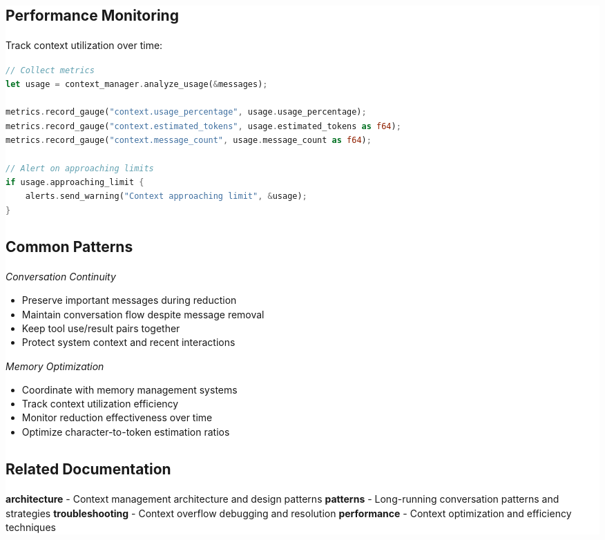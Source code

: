 ## Performance Monitoring

Track context utilization over time:

```rust
// Collect metrics
let usage = context_manager.analyze_usage(&messages);

metrics.record_gauge("context.usage_percentage", usage.usage_percentage);
metrics.record_gauge("context.estimated_tokens", usage.estimated_tokens as f64);
metrics.record_gauge("context.message_count", usage.message_count as f64);

// Alert on approaching limits
if usage.approaching_limit {
    alerts.send_warning("Context approaching limit", &usage);
}
```

## Common Patterns

*Conversation Continuity*
- Preserve important messages during reduction
- Maintain conversation flow despite message removal
- Keep tool use/result pairs together
- Protect system context and recent interactions

*Memory Optimization*
- Coordinate with memory management systems
- Track context utilization efficiency
- Monitor reduction effectiveness over time
- Optimize character-to-token estimation ratios

## Related Documentation

**architecture** - Context management architecture and design patterns
**patterns** - Long-running conversation patterns and strategies
**troubleshooting** - Context overflow debugging and resolution
**performance** - Context optimization and efficiency techniques
